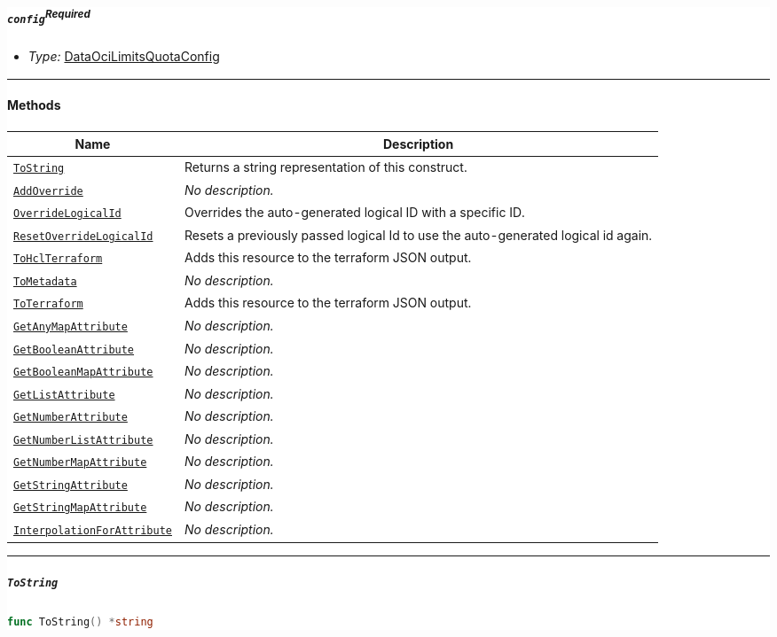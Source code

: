 
##### `config`<sup>Required</sup> <a name="config" id="rhizo-co-terraform-provider-oci.dataOciLimitsQuota.DataOciLimitsQuota.Initializer.parameter.config"></a>

- *Type:* <a href="#rhizo-co-terraform-provider-oci.dataOciLimitsQuota.DataOciLimitsQuotaConfig">DataOciLimitsQuotaConfig</a>

---

#### Methods <a name="Methods" id="Methods"></a>

| **Name** | **Description** |
| --- | --- |
| <code><a href="#rhizo-co-terraform-provider-oci.dataOciLimitsQuota.DataOciLimitsQuota.toString">ToString</a></code> | Returns a string representation of this construct. |
| <code><a href="#rhizo-co-terraform-provider-oci.dataOciLimitsQuota.DataOciLimitsQuota.addOverride">AddOverride</a></code> | *No description.* |
| <code><a href="#rhizo-co-terraform-provider-oci.dataOciLimitsQuota.DataOciLimitsQuota.overrideLogicalId">OverrideLogicalId</a></code> | Overrides the auto-generated logical ID with a specific ID. |
| <code><a href="#rhizo-co-terraform-provider-oci.dataOciLimitsQuota.DataOciLimitsQuota.resetOverrideLogicalId">ResetOverrideLogicalId</a></code> | Resets a previously passed logical Id to use the auto-generated logical id again. |
| <code><a href="#rhizo-co-terraform-provider-oci.dataOciLimitsQuota.DataOciLimitsQuota.toHclTerraform">ToHclTerraform</a></code> | Adds this resource to the terraform JSON output. |
| <code><a href="#rhizo-co-terraform-provider-oci.dataOciLimitsQuota.DataOciLimitsQuota.toMetadata">ToMetadata</a></code> | *No description.* |
| <code><a href="#rhizo-co-terraform-provider-oci.dataOciLimitsQuota.DataOciLimitsQuota.toTerraform">ToTerraform</a></code> | Adds this resource to the terraform JSON output. |
| <code><a href="#rhizo-co-terraform-provider-oci.dataOciLimitsQuota.DataOciLimitsQuota.getAnyMapAttribute">GetAnyMapAttribute</a></code> | *No description.* |
| <code><a href="#rhizo-co-terraform-provider-oci.dataOciLimitsQuota.DataOciLimitsQuota.getBooleanAttribute">GetBooleanAttribute</a></code> | *No description.* |
| <code><a href="#rhizo-co-terraform-provider-oci.dataOciLimitsQuota.DataOciLimitsQuota.getBooleanMapAttribute">GetBooleanMapAttribute</a></code> | *No description.* |
| <code><a href="#rhizo-co-terraform-provider-oci.dataOciLimitsQuota.DataOciLimitsQuota.getListAttribute">GetListAttribute</a></code> | *No description.* |
| <code><a href="#rhizo-co-terraform-provider-oci.dataOciLimitsQuota.DataOciLimitsQuota.getNumberAttribute">GetNumberAttribute</a></code> | *No description.* |
| <code><a href="#rhizo-co-terraform-provider-oci.dataOciLimitsQuota.DataOciLimitsQuota.getNumberListAttribute">GetNumberListAttribute</a></code> | *No description.* |
| <code><a href="#rhizo-co-terraform-provider-oci.dataOciLimitsQuota.DataOciLimitsQuota.getNumberMapAttribute">GetNumberMapAttribute</a></code> | *No description.* |
| <code><a href="#rhizo-co-terraform-provider-oci.dataOciLimitsQuota.DataOciLimitsQuota.getStringAttribute">GetStringAttribute</a></code> | *No description.* |
| <code><a href="#rhizo-co-terraform-provider-oci.dataOciLimitsQuota.DataOciLimitsQuota.getStringMapAttribute">GetStringMapAttribute</a></code> | *No description.* |
| <code><a href="#rhizo-co-terraform-provider-oci.dataOciLimitsQuota.DataOciLimitsQuota.interpolationForAttribute">InterpolationForAttribute</a></code> | *No description.* |

---

##### `ToString` <a name="ToString" id="rhizo-co-terraform-provider-oci.dataOciLimitsQuota.DataOciLimitsQuota.toString"></a>

```go
func ToString() *string
```
